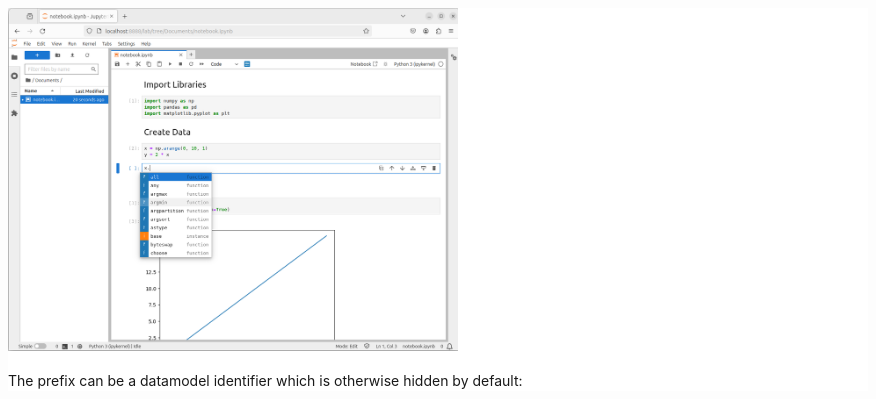 <img src='./images/img_128.png' alt='img_128' width='450'/>

The prefix can be a datamodel identifier which is otherwise hidden by default:
